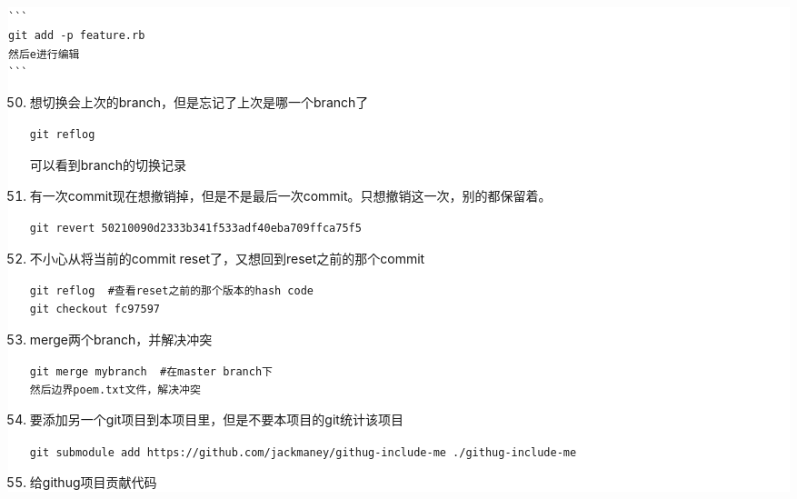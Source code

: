     ```
    git add -p feature.rb
    然后e进行编辑
    ```
50. 想切换会上次的branch，但是忘记了上次是哪一个branch了

    ```
    git reflog
    ```
    可以看到branch的切换记录
51. 有一次commit现在想撤销掉，但是不是最后一次commit。只想撤销这一次，别的都保留着。

    ```
    git revert 50210090d2333b341f533adf40eba709ffca75f5
    ```
52. 不小心从将当前的commit reset了，又想回到reset之前的那个commit

    ```
    git reflog  #查看reset之前的那个版本的hash code
    git checkout fc97597
    ```
53. merge两个branch，并解决冲突

    ```
    git merge mybranch  #在master branch下
    然后边界poem.txt文件，解决冲突
    ```
54. 要添加另一个git项目到本项目里，但是不要本项目的git统计该项目

    ```
    git submodule add https://github.com/jackmaney/githug-include-me ./githug-include-me
    ```
55. 给githug项目贡献代码
